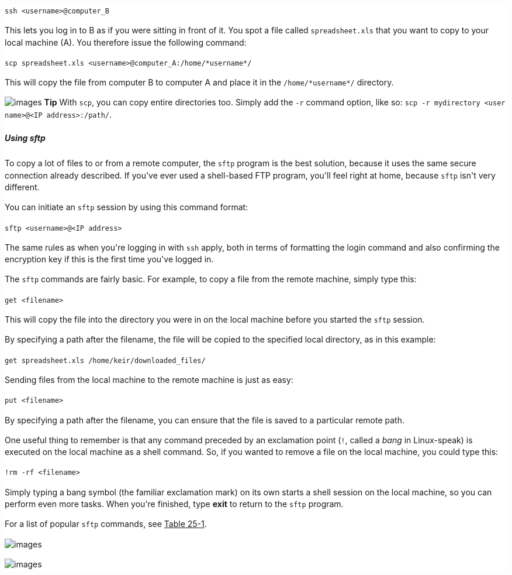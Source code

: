 `ssh <username>@computer_B`

This lets you log in to B as if you were sitting in front of it. You spot a file called `spreadsheet.xls` that you want to copy to your local machine (A). You therefore issue the following command:

`scp spreadsheet.xls <username>@computer_A:/home/*username*/`

This will copy the file from computer B to computer A and place it in the `/home/*username*/` directory.

![images](images/square.jpg) **Tip** With `scp`, you can copy entire directories too. Simply add the `-r` command option, like so: `scp -r mydirectory <username>@<IP address>:/path/`.

##### Using sftp

To copy a lot of files to or from a remote computer, the `sftp` program is the best solution, because it uses the same secure connection already described. If you've ever used a shell-based FTP program, you'll feel right at home, because `sftp` isn't very different.

You can initiate an `sftp` session by using this command format:

`sftp <username>@<IP address>`

The same rules as when you're logging in with `ssh` apply, both in terms of formatting the login command and also confirming the encryption key if this is the first time you've logged in.

The `sftp` commands are fairly basic. For example, to copy a file from the remote machine, simply type this:

`get <filename>`

This will copy the file into the directory you were in on the local machine before you started the `sftp` session.

By specifying a path after the filename, the file will be copied to the specified local directory, as in this example:

`get spreadsheet.xls /home/keir/downloaded_files/`

Sending files from the local machine to the remote machine is just as easy:

`put <filename>`

By specifying a path after the filename, you can ensure that the file is saved to a particular remote path.

One useful thing to remember is that any command preceded by an exclamation point (`!`, called a *bang* in Linux-speak) is executed on the local machine as a shell command. So, if you wanted to remove a file on the local machine, you could type this:

`!rm -rf <filename>`

Simply typing a bang symbol (the familiar exclamation mark) on its own starts a shell session on the local machine, so you can perform even more tasks. When you're finished, type **exit** to return to the `sftp` program.

For a list of popular `sftp` commands, see [Table 25-1](#tab_25_1).

![images](images/t2501.jpg)

![images](images/t2501a.jpg)
